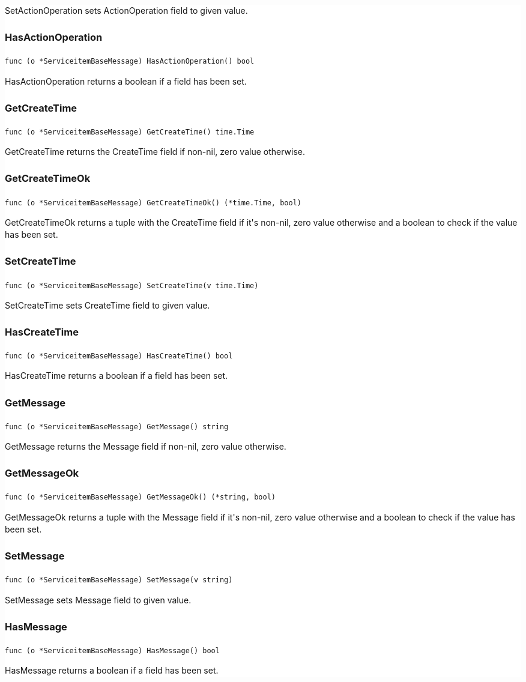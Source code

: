 SetActionOperation sets ActionOperation field to given value.

### HasActionOperation

`func (o *ServiceitemBaseMessage) HasActionOperation() bool`

HasActionOperation returns a boolean if a field has been set.

### GetCreateTime

`func (o *ServiceitemBaseMessage) GetCreateTime() time.Time`

GetCreateTime returns the CreateTime field if non-nil, zero value otherwise.

### GetCreateTimeOk

`func (o *ServiceitemBaseMessage) GetCreateTimeOk() (*time.Time, bool)`

GetCreateTimeOk returns a tuple with the CreateTime field if it's non-nil, zero value otherwise
and a boolean to check if the value has been set.

### SetCreateTime

`func (o *ServiceitemBaseMessage) SetCreateTime(v time.Time)`

SetCreateTime sets CreateTime field to given value.

### HasCreateTime

`func (o *ServiceitemBaseMessage) HasCreateTime() bool`

HasCreateTime returns a boolean if a field has been set.

### GetMessage

`func (o *ServiceitemBaseMessage) GetMessage() string`

GetMessage returns the Message field if non-nil, zero value otherwise.

### GetMessageOk

`func (o *ServiceitemBaseMessage) GetMessageOk() (*string, bool)`

GetMessageOk returns a tuple with the Message field if it's non-nil, zero value otherwise
and a boolean to check if the value has been set.

### SetMessage

`func (o *ServiceitemBaseMessage) SetMessage(v string)`

SetMessage sets Message field to given value.

### HasMessage

`func (o *ServiceitemBaseMessage) HasMessage() bool`

HasMessage returns a boolean if a field has been set.
